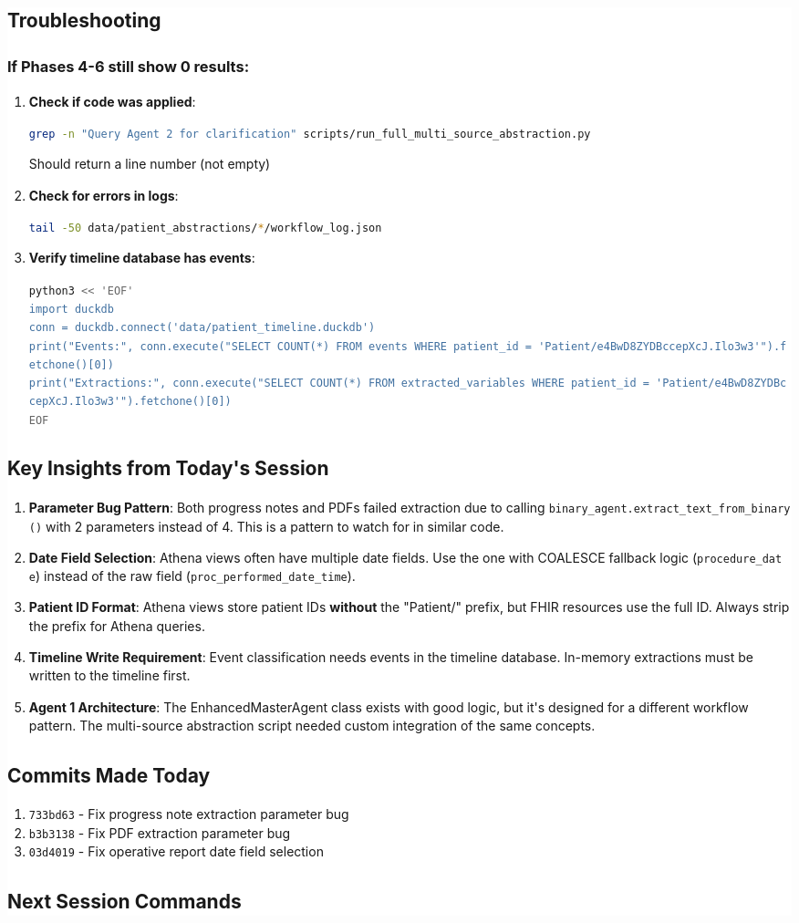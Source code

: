 ## Troubleshooting

### If Phases 4-6 still show 0 results:

1. **Check if code was applied**:
   ```bash
   grep -n "Query Agent 2 for clarification" scripts/run_full_multi_source_abstraction.py
   ```
   Should return a line number (not empty)

2. **Check for errors in logs**:
   ```bash
   tail -50 data/patient_abstractions/*/workflow_log.json
   ```

3. **Verify timeline database has events**:
   ```bash
   python3 << 'EOF'
   import duckdb
   conn = duckdb.connect('data/patient_timeline.duckdb')
   print("Events:", conn.execute("SELECT COUNT(*) FROM events WHERE patient_id = 'Patient/e4BwD8ZYDBccepXcJ.Ilo3w3'").fetchone()[0])
   print("Extractions:", conn.execute("SELECT COUNT(*) FROM extracted_variables WHERE patient_id = 'Patient/e4BwD8ZYDBccepXcJ.Ilo3w3'").fetchone()[0])
   EOF
   ```

## Key Insights from Today's Session

1. **Parameter Bug Pattern**: Both progress notes and PDFs failed extraction due to calling `binary_agent.extract_text_from_binary()` with 2 parameters instead of 4. This is a pattern to watch for in similar code.

2. **Date Field Selection**: Athena views often have multiple date fields. Use the one with COALESCE fallback logic (`procedure_date`) instead of the raw field (`proc_performed_date_time`).

3. **Patient ID Format**: Athena views store patient IDs **without** the "Patient/" prefix, but FHIR resources use the full ID. Always strip the prefix for Athena queries.

4. **Timeline Write Requirement**: Event classification needs events in the timeline database. In-memory extractions must be written to the timeline first.

5. **Agent 1 Architecture**: The EnhancedMasterAgent class exists with good logic, but it's designed for a different workflow pattern. The multi-source abstraction script needed custom integration of the same concepts.

## Commits Made Today

1. `733bd63` - Fix progress note extraction parameter bug
2. `b3b3138` - Fix PDF extraction parameter bug
3. `03d4019` - Fix operative report date field selection

## Next Session Commands
